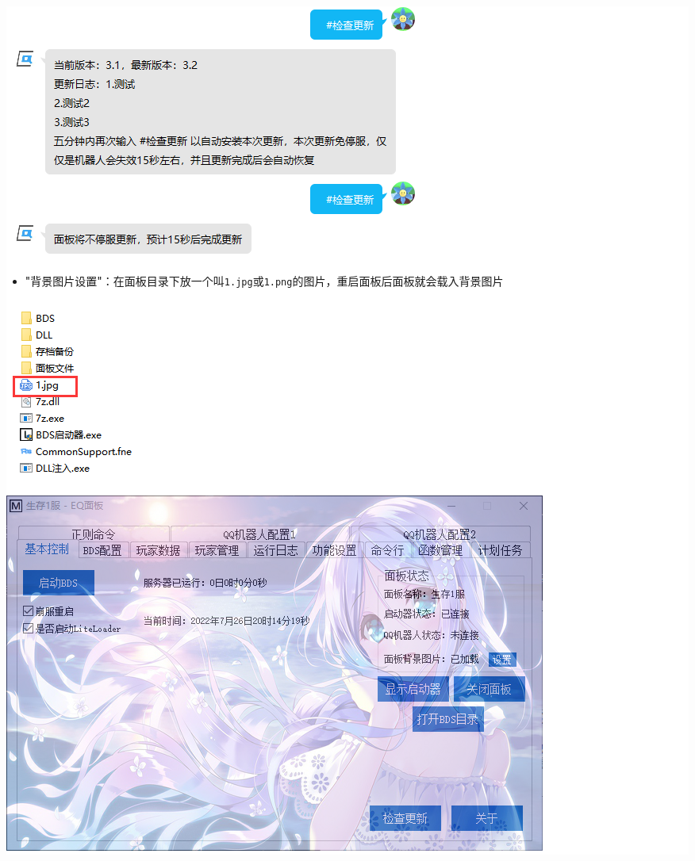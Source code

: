 ![图片](./images/2.png)

+ "背景图片设置"：在面板目录下放一个叫``1.jpg``或``1.png``的图片，重启面板后面板就会载入背景图片

![图片](./images/28460938.png)

![图片](./images/28460939.png)
